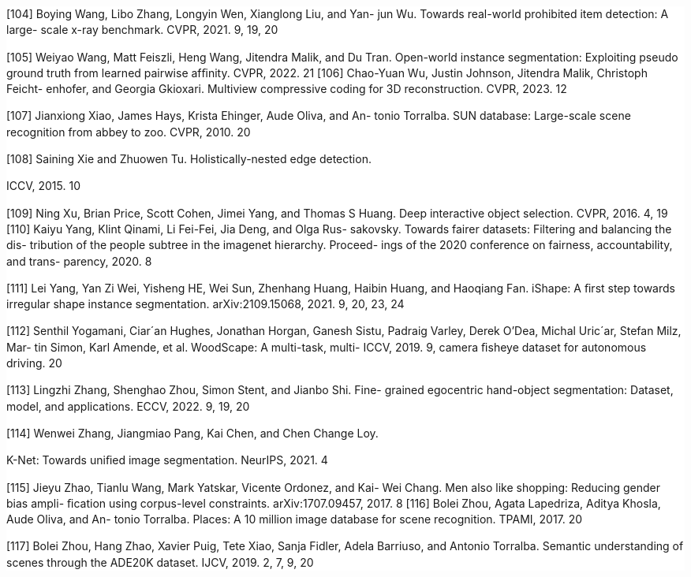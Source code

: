 [104] Boying Wang, Libo Zhang, Longyin Wen, Xianglong Liu, and Yan-
jun Wu. Towards real-world prohibited item detection: A large-
scale x-ray benchmark. CVPR, 2021. 9, 19, 20

[105] Weiyao Wang, Matt Feiszli, Heng Wang, Jitendra Malik, and
Du Tran. Open-world instance segmentation: Exploiting pseudo
ground truth from learned pairwise afﬁnity. CVPR, 2022. 21
[106] Chao-Yuan Wu, Justin Johnson, Jitendra Malik, Christoph Feicht-
enhofer, and Georgia Gkioxari. Multiview compressive coding for
3D reconstruction. CVPR, 2023. 12

[107] Jianxiong Xiao, James Hays, Krista Ehinger, Aude Oliva, and An-
tonio Torralba. SUN database: Large-scale scene recognition from
abbey to zoo. CVPR, 2010. 20

[108] Saining Xie and Zhuowen Tu. Holistically-nested edge detection.

ICCV, 2015. 10

[109] Ning Xu, Brian Price, Scott Cohen, Jimei Yang, and Thomas S
Huang. Deep interactive object selection. CVPR, 2016. 4, 19
[110] Kaiyu Yang, Klint Qinami, Li Fei-Fei, Jia Deng, and Olga Rus-
sakovsky. Towards fairer datasets: Filtering and balancing the dis-
tribution of the people subtree in the imagenet hierarchy. Proceed-
ings of the 2020 conference on fairness, accountability, and trans-
parency, 2020. 8

[111] Lei Yang, Yan Zi Wei, Yisheng HE, Wei Sun, Zhenhang Huang,
Haibin Huang, and Haoqiang Fan.
iShape: A ﬁrst step towards
irregular shape instance segmentation. arXiv:2109.15068, 2021. 9,
20, 23, 24

[112] Senthil Yogamani, Ciar´an Hughes, Jonathan Horgan, Ganesh Sistu,
Padraig Varley, Derek O’Dea, Michal Uric´ar, Stefan Milz, Mar-
tin Simon, Karl Amende, et al. WoodScape: A multi-task, multi-
ICCV, 2019. 9,
camera ﬁsheye dataset for autonomous driving.
20

[113] Lingzhi Zhang, Shenghao Zhou, Simon Stent, and Jianbo Shi. Fine-
grained egocentric hand-object segmentation: Dataset, model, and
applications. ECCV, 2022. 9, 19, 20

[114] Wenwei Zhang, Jiangmiao Pang, Kai Chen, and Chen Change Loy.

K-Net: Towards uniﬁed image segmentation. NeurIPS, 2021. 4

[115] Jieyu Zhao, Tianlu Wang, Mark Yatskar, Vicente Ordonez, and Kai-
Wei Chang. Men also like shopping: Reducing gender bias ampli-
ﬁcation using corpus-level constraints. arXiv:1707.09457, 2017. 8
[116] Bolei Zhou, Agata Lapedriza, Aditya Khosla, Aude Oliva, and An-
tonio Torralba. Places: A 10 million image database for scene
recognition. TPAMI, 2017. 20

[117] Bolei Zhou, Hang Zhao, Xavier Puig, Tete Xiao, Sanja Fidler,
Adela Barriuso, and Antonio Torralba. Semantic understanding of
scenes through the ADE20K dataset. IJCV, 2019. 2, 7, 9, 20
